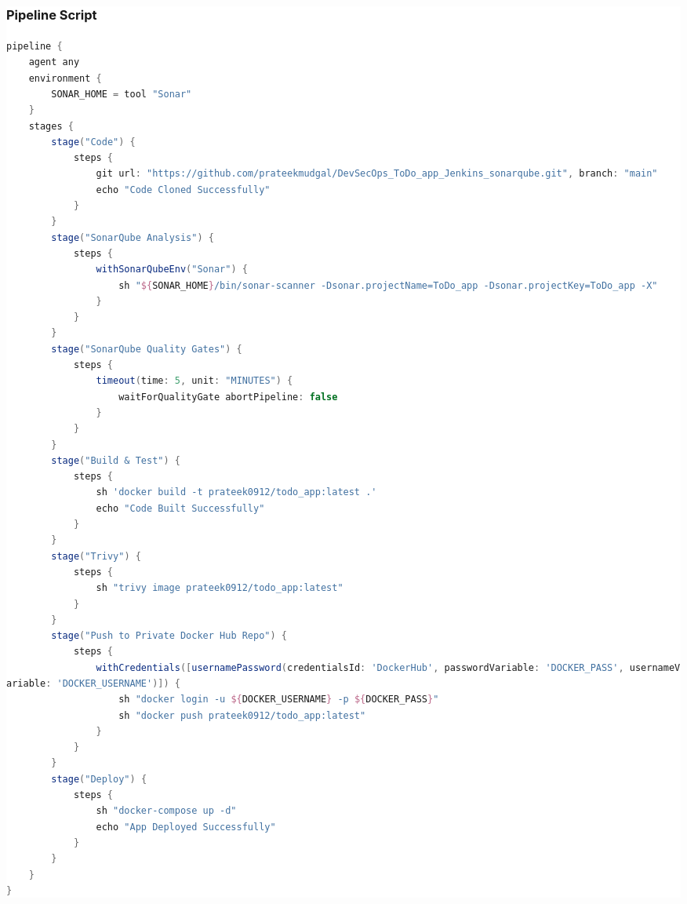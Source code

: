### Pipeline Script

```groovy
pipeline {
    agent any
    environment {
        SONAR_HOME = tool "Sonar"
    }
    stages {
        stage("Code") {
            steps {
                git url: "https://github.com/prateekmudgal/DevSecOps_ToDo_app_Jenkins_sonarqube.git", branch: "main"
                echo "Code Cloned Successfully"
            }
        }
        stage("SonarQube Analysis") {
            steps {
                withSonarQubeEnv("Sonar") {
                    sh "${SONAR_HOME}/bin/sonar-scanner -Dsonar.projectName=ToDo_app -Dsonar.projectKey=ToDo_app -X"
                }
            }
        }
        stage("SonarQube Quality Gates") {
            steps {
                timeout(time: 5, unit: "MINUTES") {
                    waitForQualityGate abortPipeline: false
                }
            }
        }
        stage("Build & Test") {
            steps {
                sh 'docker build -t prateek0912/todo_app:latest .'
                echo "Code Built Successfully"
            }
        }
        stage("Trivy") {
            steps {
                sh "trivy image prateek0912/todo_app:latest"
            }
        }
        stage("Push to Private Docker Hub Repo") {
            steps {
                withCredentials([usernamePassword(credentialsId: 'DockerHub', passwordVariable: 'DOCKER_PASS', usernameVariable: 'DOCKER_USERNAME')]) {
                    sh "docker login -u ${DOCKER_USERNAME} -p ${DOCKER_PASS}"
                    sh "docker push prateek0912/todo_app:latest"
                }
            }
        }
        stage("Deploy") {
            steps {
                sh "docker-compose up -d"
                echo "App Deployed Successfully"
            }
        }
    }
}
```
